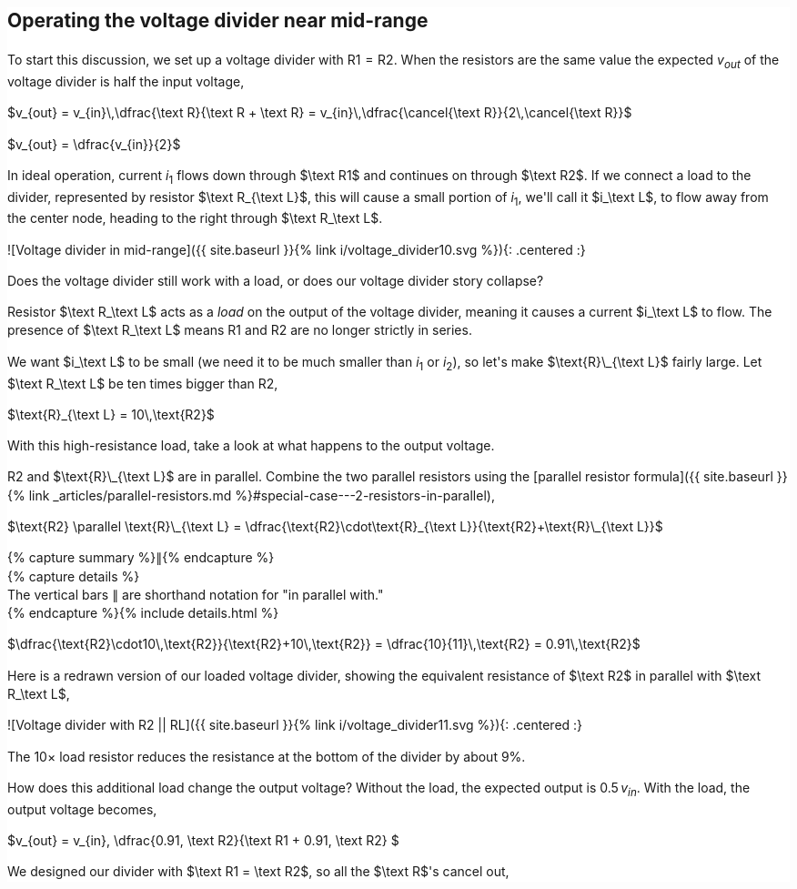 ## Operating the voltage divider near mid-range

To start this discussion, we set up a voltage divider with $\text{R1} = \text{R2}$. When the resistors are the same value the expected $v_{out}$ of the voltage divider is half the input voltage,

$v_{out}  = v_{in}\,\dfrac{\text R}{\text R + \text R} = v_{in}\,\dfrac{\cancel{\text R}}{2\,\cancel{\text R}}$ 

$v_{out} = \dfrac{v_{in}}{2}$ 

In ideal operation, current $i_1$ flows down through $\text R1$ and continues on through $\text R2$. If we connect a load to the divider, represented by resistor $\text R_{\text L}$, this will cause a small portion of $i_1$, we'll call it $i_\text L$, to flow away from the center node, heading to the right through $\text R_\text L$. 

![Voltage divider in mid-range]({{ site.baseurl }}{% link i/voltage_divider10.svg %}){: .centered :}

Does the voltage divider still work with a load, or does our voltage divider story collapse? 

Resistor $\text R_\text L$ acts as a *load* on the output of the voltage divider, meaning it causes a current $i_\text L$ to flow. The presence of $\text R_\text L$ means $\text{R1}$ and $\text{R2}$ are no longer strictly in series. 

We want $i_\text L$ to be small (we need it to be much smaller than $i_1$ or $i_2$), so let's make $\text{R}\_{\text L}$ fairly large. Let $\text R_\text L$ be ten times bigger than $\text{R2}$,

$\text{R}_{\text L} = 10\,\text{R2}$

With this high-resistance load, take a look at what happens to the output voltage. 

$\text{R2}$ and $\text{R}\_{\text L}$ are in parallel. Combine the two parallel resistors using the [parallel resistor formula]({{ site.baseurl }}{% link _articles/parallel-resistors.md %}#special-case---2-resistors-in-parallel),  

$\text{R2} \parallel \text{R}\_{\text L} = \dfrac{\text{R2}\cdot\text{R}_{\text L}}{\text{R2}+\text{R}\_{\text L}}$

{% capture summary %}$\parallel${% endcapture %}  
{% capture details %}  
The vertical bars $\parallel$ are shorthand notation for "in parallel with."  
{% endcapture %}{% include details.html %} 

$\dfrac{\text{R2}\cdot10\,\text{R2}}{\text{R2}+10\,\text{R2}} = \dfrac{10}{11}\,\text{R2} = 0.91\,\text{R2}$

Here is a redrawn version of our loaded voltage divider, showing the equivalent resistance of $\text R2$ in parallel with $\text R_\text L$,

![Voltage divider with R2 \|\| RL]({{ site.baseurl }}{% link i/voltage_divider11.svg %}){: .centered :}

The $10{\times}$ load resistor reduces the resistance at the bottom of the divider by about $9\%$. 

How does this additional load change the output voltage? Without the load, the expected output is $0.5\,v_{in}$. With the load, the output voltage becomes,

$v_{out} = v_{in}\, \dfrac{0.91\, \text R2}{\text R1 + 0.91\, \text R2} $

We designed our divider with $\text R1 = \text R2$, so all the $\text R$'s cancel out,
